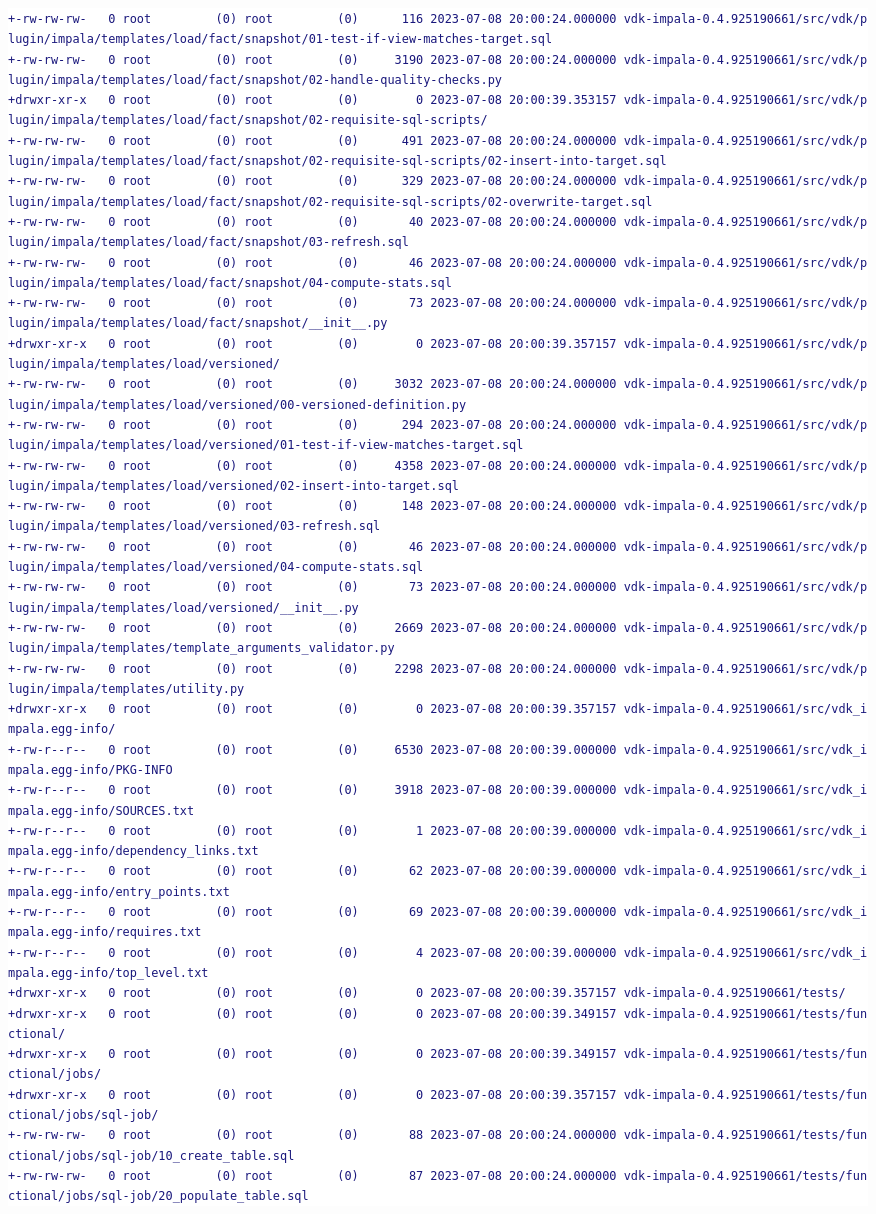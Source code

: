 ```diff
+-rw-rw-rw-   0 root         (0) root         (0)      116 2023-07-08 20:00:24.000000 vdk-impala-0.4.925190661/src/vdk/plugin/impala/templates/load/fact/snapshot/01-test-if-view-matches-target.sql
+-rw-rw-rw-   0 root         (0) root         (0)     3190 2023-07-08 20:00:24.000000 vdk-impala-0.4.925190661/src/vdk/plugin/impala/templates/load/fact/snapshot/02-handle-quality-checks.py
+drwxr-xr-x   0 root         (0) root         (0)        0 2023-07-08 20:00:39.353157 vdk-impala-0.4.925190661/src/vdk/plugin/impala/templates/load/fact/snapshot/02-requisite-sql-scripts/
+-rw-rw-rw-   0 root         (0) root         (0)      491 2023-07-08 20:00:24.000000 vdk-impala-0.4.925190661/src/vdk/plugin/impala/templates/load/fact/snapshot/02-requisite-sql-scripts/02-insert-into-target.sql
+-rw-rw-rw-   0 root         (0) root         (0)      329 2023-07-08 20:00:24.000000 vdk-impala-0.4.925190661/src/vdk/plugin/impala/templates/load/fact/snapshot/02-requisite-sql-scripts/02-overwrite-target.sql
+-rw-rw-rw-   0 root         (0) root         (0)       40 2023-07-08 20:00:24.000000 vdk-impala-0.4.925190661/src/vdk/plugin/impala/templates/load/fact/snapshot/03-refresh.sql
+-rw-rw-rw-   0 root         (0) root         (0)       46 2023-07-08 20:00:24.000000 vdk-impala-0.4.925190661/src/vdk/plugin/impala/templates/load/fact/snapshot/04-compute-stats.sql
+-rw-rw-rw-   0 root         (0) root         (0)       73 2023-07-08 20:00:24.000000 vdk-impala-0.4.925190661/src/vdk/plugin/impala/templates/load/fact/snapshot/__init__.py
+drwxr-xr-x   0 root         (0) root         (0)        0 2023-07-08 20:00:39.357157 vdk-impala-0.4.925190661/src/vdk/plugin/impala/templates/load/versioned/
+-rw-rw-rw-   0 root         (0) root         (0)     3032 2023-07-08 20:00:24.000000 vdk-impala-0.4.925190661/src/vdk/plugin/impala/templates/load/versioned/00-versioned-definition.py
+-rw-rw-rw-   0 root         (0) root         (0)      294 2023-07-08 20:00:24.000000 vdk-impala-0.4.925190661/src/vdk/plugin/impala/templates/load/versioned/01-test-if-view-matches-target.sql
+-rw-rw-rw-   0 root         (0) root         (0)     4358 2023-07-08 20:00:24.000000 vdk-impala-0.4.925190661/src/vdk/plugin/impala/templates/load/versioned/02-insert-into-target.sql
+-rw-rw-rw-   0 root         (0) root         (0)      148 2023-07-08 20:00:24.000000 vdk-impala-0.4.925190661/src/vdk/plugin/impala/templates/load/versioned/03-refresh.sql
+-rw-rw-rw-   0 root         (0) root         (0)       46 2023-07-08 20:00:24.000000 vdk-impala-0.4.925190661/src/vdk/plugin/impala/templates/load/versioned/04-compute-stats.sql
+-rw-rw-rw-   0 root         (0) root         (0)       73 2023-07-08 20:00:24.000000 vdk-impala-0.4.925190661/src/vdk/plugin/impala/templates/load/versioned/__init__.py
+-rw-rw-rw-   0 root         (0) root         (0)     2669 2023-07-08 20:00:24.000000 vdk-impala-0.4.925190661/src/vdk/plugin/impala/templates/template_arguments_validator.py
+-rw-rw-rw-   0 root         (0) root         (0)     2298 2023-07-08 20:00:24.000000 vdk-impala-0.4.925190661/src/vdk/plugin/impala/templates/utility.py
+drwxr-xr-x   0 root         (0) root         (0)        0 2023-07-08 20:00:39.357157 vdk-impala-0.4.925190661/src/vdk_impala.egg-info/
+-rw-r--r--   0 root         (0) root         (0)     6530 2023-07-08 20:00:39.000000 vdk-impala-0.4.925190661/src/vdk_impala.egg-info/PKG-INFO
+-rw-r--r--   0 root         (0) root         (0)     3918 2023-07-08 20:00:39.000000 vdk-impala-0.4.925190661/src/vdk_impala.egg-info/SOURCES.txt
+-rw-r--r--   0 root         (0) root         (0)        1 2023-07-08 20:00:39.000000 vdk-impala-0.4.925190661/src/vdk_impala.egg-info/dependency_links.txt
+-rw-r--r--   0 root         (0) root         (0)       62 2023-07-08 20:00:39.000000 vdk-impala-0.4.925190661/src/vdk_impala.egg-info/entry_points.txt
+-rw-r--r--   0 root         (0) root         (0)       69 2023-07-08 20:00:39.000000 vdk-impala-0.4.925190661/src/vdk_impala.egg-info/requires.txt
+-rw-r--r--   0 root         (0) root         (0)        4 2023-07-08 20:00:39.000000 vdk-impala-0.4.925190661/src/vdk_impala.egg-info/top_level.txt
+drwxr-xr-x   0 root         (0) root         (0)        0 2023-07-08 20:00:39.357157 vdk-impala-0.4.925190661/tests/
+drwxr-xr-x   0 root         (0) root         (0)        0 2023-07-08 20:00:39.349157 vdk-impala-0.4.925190661/tests/functional/
+drwxr-xr-x   0 root         (0) root         (0)        0 2023-07-08 20:00:39.349157 vdk-impala-0.4.925190661/tests/functional/jobs/
+drwxr-xr-x   0 root         (0) root         (0)        0 2023-07-08 20:00:39.357157 vdk-impala-0.4.925190661/tests/functional/jobs/sql-job/
+-rw-rw-rw-   0 root         (0) root         (0)       88 2023-07-08 20:00:24.000000 vdk-impala-0.4.925190661/tests/functional/jobs/sql-job/10_create_table.sql
+-rw-rw-rw-   0 root         (0) root         (0)       87 2023-07-08 20:00:24.000000 vdk-impala-0.4.925190661/tests/functional/jobs/sql-job/20_populate_table.sql
```